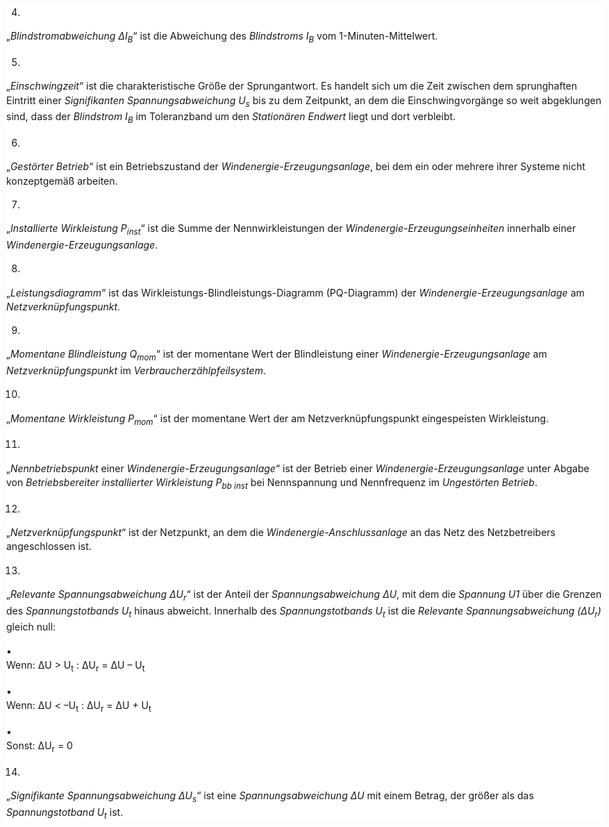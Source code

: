 4.  
„*Blindstromabweichung ΔI<sub>B</sub>*“ ist die Abweichung des *Blindstroms I<sub>B</sub>* vom 1-Minuten-Mittelwert.

5.  
„*Einschwingzeit*“ ist die charakteristische Größe der Sprungantwort. Es handelt sich um die Zeit zwischen dem sprunghaften Eintritt einer *Signifikanten Spannungsabweichung U<sub>s</sub>* bis zu dem Zeitpunkt, an dem die Einschwingvorgänge so weit abgeklungen sind, dass der *Blindstrom I<sub>B</sub>* im Toleranzband um den *Stationären Endwert* liegt und dort verbleibt.

6.  
„*Gestörter Betrieb*“ ist ein Betriebszustand der *Windenergie-Erzeugungsanlage*, bei dem ein oder mehrere ihrer Systeme nicht konzeptgemäß arbeiten.

7.  
„*Installierte Wirkleistung P<sub>inst</sub>*“ ist die Summe der Nennwirkleistungen der *Windenergie-Erzeugungseinheiten* innerhalb einer *Windenergie-Erzeugungsanlage*.

8.  
„*Leistungsdiagramm*“ ist das Wirkleistungs-Blindleistungs-Diagramm (PQ-Diagramm) der *Windenergie-Erzeugungsanlage* am *Netzverknüpfungspunkt*.

9.  
„*Momentane Blindleistung Q<sub>mom</sub>*“ ist der momentane Wert der Blindleistung einer *Windenergie-Erzeugungsanlage* am *Netzverknüpfungspunkt* im *Verbraucherzählpfeilsystem*.

10.  
„*Momentane Wirkleistung P<sub>mom</sub>*“ ist der momentane Wert der am Netzverknüpfungspunkt eingespeisten Wirkleistung.

11.  
„*Nennbetriebspunkt* einer *Windenergie-Erzeugungsanlage*“ ist der Betrieb einer *Windenergie-Erzeugungsanlage* unter Abgabe von *Betriebsbereiter installierter Wirkleistung P<sub>bb inst</sub>* bei Nennspannung und Nennfrequenz im *Ungestörten Betrieb*.

12.  
„*Netzverknüpfungspunkt*“ ist der Netzpunkt, an dem die *Windenergie-Anschlussanlage* an das Netz des Netzbetreibers angeschlossen ist.

13.  
„*Relevante Spannungsabweichung ΔU<sub>r</sub>*“ ist der Anteil der *Spannungsabweichung ΔU*, mit dem die *Spannung U1* über die Grenzen des *Spannungstotbands U<sub>t</sub>* hinaus abweicht. Innerhalb des *Spannungstotbands U<sub>t</sub>* ist die *Relevante Spannungsabweichung (ΔU<sub>r</sub>)* gleich null:

•  
Wenn: ΔU &gt; U<sub>t</sub> : ΔU<sub>r</sub> = ΔU – U<sub>t</sub>

•  
Wenn: ΔU &lt; –U<sub>t</sub> : ΔU<sub>r</sub> = ΔU + U<sub>t</sub>

•  
Sonst: ΔU<sub>r</sub> = 0

14.  
„*Signifikante Spannungsabweichung ΔU<sub>s</sub>*“ ist eine *Spannungsabweichung ΔU* mit einem Betrag, der größer als das *Spannungstotband U<sub>t</sub>* ist.
